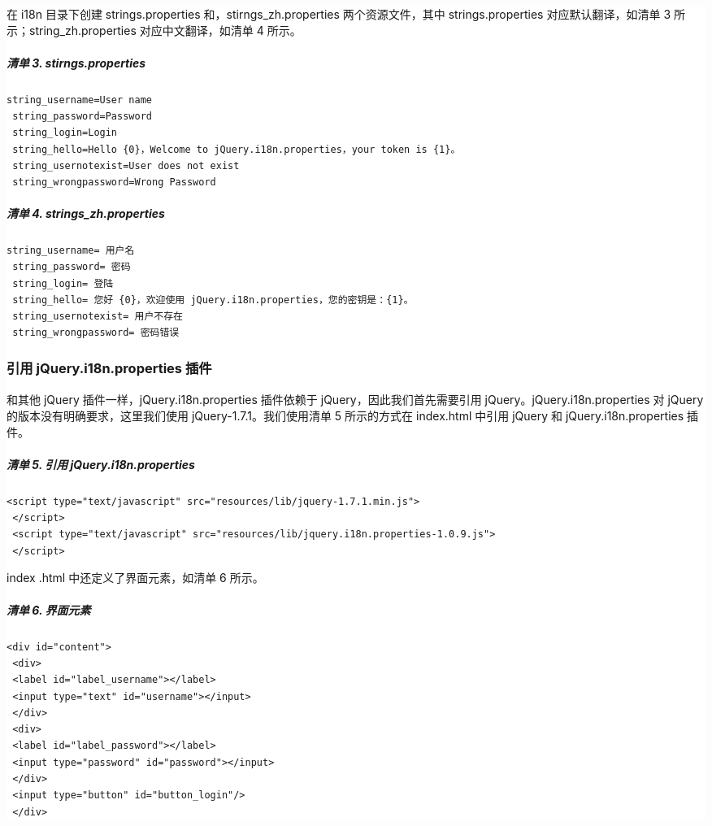 在 i18n 目录下创建 strings.properties 和，stirngs_zh.properties 两个资源文件，其中 strings.properties 对应默认翻译，如清单 3 所示；string_zh.properties 对应中文翻译，如清单 4 所示。

##### 清单 3\. stirngs.properties

```
string_username=User name
 string_password=Password
 string_login=Login
 string_hello=Hello {0}，Welcome to jQuery.i18n.properties，your token is {1}。
 string_usernotexist=User does not exist
 string_wrongpassword=Wrong Password 
```

##### 清单 4\. strings_zh.properties

```
string_username= 用户名
 string_password= 密码
 string_login= 登陆
 string_hello= 您好 {0}，欢迎使用 jQuery.i18n.properties，您的密钥是：{1}。
 string_usernotexist= 用户不存在
 string_wrongpassword= 密码错误 
```

### 引用 jQuery.i18n.properties 插件

和其他 jQuery 插件一样，jQuery.i18n.properties 插件依赖于 jQuery，因此我们首先需要引用 jQuery。jQuery.i18n.properties 对 jQuery 的版本没有明确要求，这里我们使用 jQuery-1.7.1。我们使用清单 5 所示的方式在 index.html 中引用 jQuery 和 jQuery.i18n.properties 插件。

##### 清单 5\. 引用 jQuery.i18n.properties

```
<script type="text/javascript" src="resources/lib/jquery-1.7.1.min.js">
 </script>
 <script type="text/javascript" src="resources/lib/jquery.i18n.properties-1.0.9.js">
 </script> 
```

index .html 中还定义了界面元素，如清单 6 所示。

##### 清单 6\. 界面元素

```
<div id="content">
 <div>
 <label id="label_username"></label>
 <input type="text" id="username"></input>
 </div>
 <div>
 <label id="label_password"></label>
 <input type="password" id="password"></input>
 </div>
 <input type="button" id="button_login"/>
 </div> 
```
